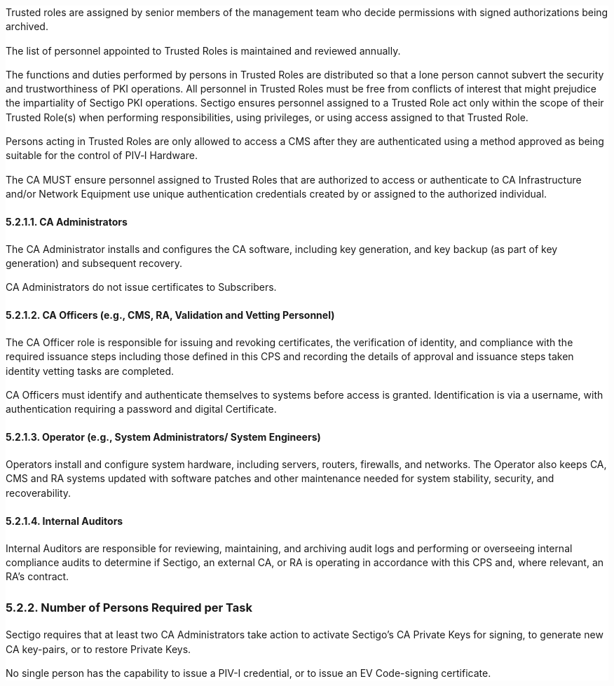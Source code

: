 Trusted roles are assigned by senior members of the management team who decide permissions with signed authorizations being archived.

The list of personnel appointed to Trusted Roles is maintained and reviewed annually.

The functions and duties performed by persons in Trusted Roles are distributed so that a lone person cannot subvert the security and trustworthiness of PKI operations. All personnel in Trusted Roles must be free from conflicts of interest that might prejudice the impartiality of Sectigo PKI operations. Sectigo ensures personnel assigned to a Trusted Role act only within the scope of their Trusted Role(s) when performing responsibilities, using privileges, or using access assigned to that Trusted Role.

Persons acting in Trusted Roles are only allowed to access a CMS after they are authenticated using a method approved as being suitable for the control of PIV‐I Hardware.

The CA MUST ensure personnel assigned to Trusted Roles that are authorized to access or authenticate to CA Infrastructure and/or Network Equipment use unique authentication credentials created by or assigned to the authorized individual.

#### 5.2.1.1. CA Administrators

The CA Administrator installs and configures the CA software, including key generation, and key backup (as part of key generation) and subsequent recovery.

CA Administrators do not issue certificates to Subscribers.

#### 5.2.1.2. CA Officers (e.g., CMS, RA, Validation and Vetting Personnel)

The CA Officer role is responsible for issuing and revoking certificates, the verification of identity, and compliance with the required issuance steps including those defined in this CPS and recording the details of approval and issuance steps taken identity vetting tasks are completed.

CA Officers must identify and authenticate themselves to systems before access is granted. Identification is via a username, with authentication requiring a password and digital Certificate.

#### 5.2.1.3. Operator (e.g., System Administrators/ System Engineers)

Operators install and configure system hardware, including servers, routers, firewalls, and networks. The Operator also keeps CA, CMS and RA systems updated with software patches and other maintenance needed for system stability, security, and recoverability.

#### 5.2.1.4. Internal Auditors

Internal Auditors are responsible for reviewing, maintaining, and archiving audit logs and performing or overseeing internal compliance audits to determine if Sectigo, an external CA, or RA is operating in accordance with this CPS and, where relevant, an RA’s contract.

### 5.2.2. Number of Persons Required per Task

Sectigo requires that at least two CA Administrators take action to activate Sectigo’s CA Private Keys for signing, to generate new CA key-pairs, or to restore Private Keys.

No single person has the capability to issue a PIV-I credential, or to issue an EV Code-signing certificate.
